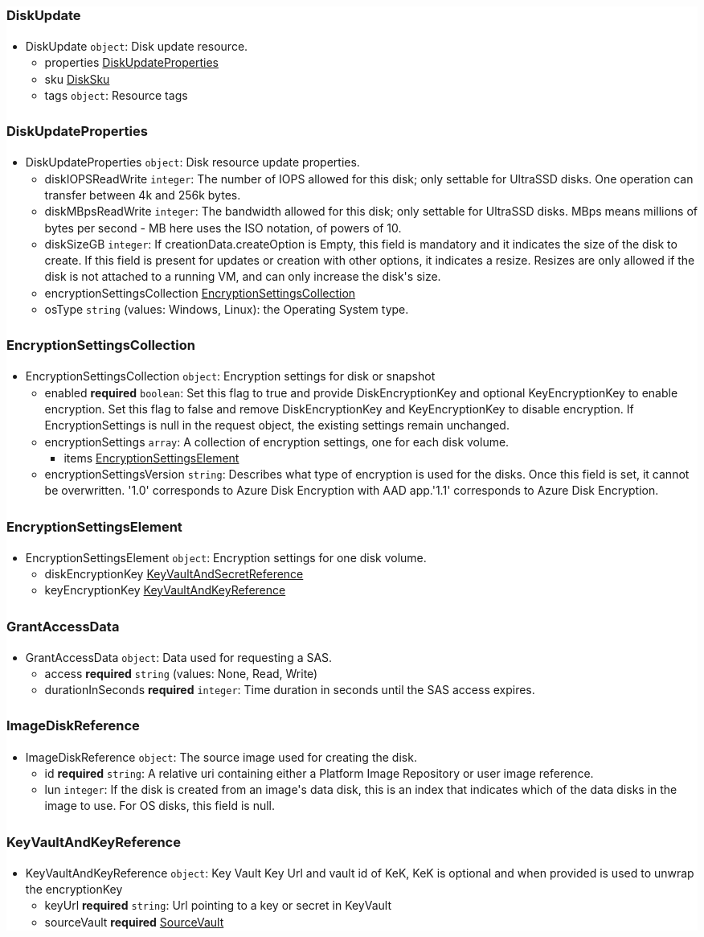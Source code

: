 ### DiskUpdate
* DiskUpdate `object`: Disk update resource.
  * properties [DiskUpdateProperties](#diskupdateproperties)
  * sku [DiskSku](#disksku)
  * tags `object`: Resource tags

### DiskUpdateProperties
* DiskUpdateProperties `object`: Disk resource update properties.
  * diskIOPSReadWrite `integer`: The number of IOPS allowed for this disk; only settable for UltraSSD disks. One operation can transfer between 4k and 256k bytes.
  * diskMBpsReadWrite `integer`: The bandwidth allowed for this disk; only settable for UltraSSD disks. MBps means millions of bytes per second - MB here uses the ISO notation, of powers of 10.
  * diskSizeGB `integer`: If creationData.createOption is Empty, this field is mandatory and it indicates the size of the disk to create. If this field is present for updates or creation with other options, it indicates a resize. Resizes are only allowed if the disk is not attached to a running VM, and can only increase the disk's size.
  * encryptionSettingsCollection [EncryptionSettingsCollection](#encryptionsettingscollection)
  * osType `string` (values: Windows, Linux): the Operating System type.

### EncryptionSettingsCollection
* EncryptionSettingsCollection `object`: Encryption settings for disk or snapshot
  * enabled **required** `boolean`: Set this flag to true and provide DiskEncryptionKey and optional KeyEncryptionKey to enable encryption. Set this flag to false and remove DiskEncryptionKey and KeyEncryptionKey to disable encryption. If EncryptionSettings is null in the request object, the existing settings remain unchanged.
  * encryptionSettings `array`: A collection of encryption settings, one for each disk volume.
    * items [EncryptionSettingsElement](#encryptionsettingselement)
  * encryptionSettingsVersion `string`: Describes what type of encryption is used for the disks. Once this field is set, it cannot be overwritten. '1.0' corresponds to Azure Disk Encryption with AAD app.'1.1' corresponds to Azure Disk Encryption.

### EncryptionSettingsElement
* EncryptionSettingsElement `object`: Encryption settings for one disk volume.
  * diskEncryptionKey [KeyVaultAndSecretReference](#keyvaultandsecretreference)
  * keyEncryptionKey [KeyVaultAndKeyReference](#keyvaultandkeyreference)

### GrantAccessData
* GrantAccessData `object`: Data used for requesting a SAS.
  * access **required** `string` (values: None, Read, Write)
  * durationInSeconds **required** `integer`: Time duration in seconds until the SAS access expires.

### ImageDiskReference
* ImageDiskReference `object`: The source image used for creating the disk.
  * id **required** `string`: A relative uri containing either a Platform Image Repository or user image reference.
  * lun `integer`: If the disk is created from an image's data disk, this is an index that indicates which of the data disks in the image to use. For OS disks, this field is null.

### KeyVaultAndKeyReference
* KeyVaultAndKeyReference `object`: Key Vault Key Url and vault id of KeK, KeK is optional and when provided is used to unwrap the encryptionKey
  * keyUrl **required** `string`: Url pointing to a key or secret in KeyVault
  * sourceVault **required** [SourceVault](#sourcevault)
